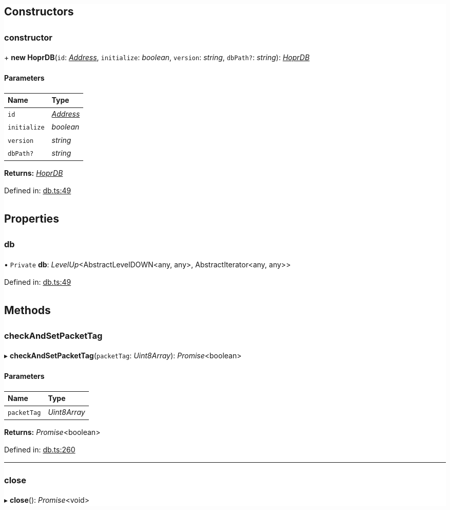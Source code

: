 ## Constructors

### constructor

\+ **new HoprDB**(`id`: [_Address_](address.md), `initialize`: _boolean_, `version`: _string_, `dbPath?`: _string_): [_HoprDB_](hoprdb.md)

#### Parameters

| Name         | Type                    |
| :----------- | :---------------------- |
| `id`         | [_Address_](address.md) |
| `initialize` | _boolean_               |
| `version`    | _string_                |
| `dbPath?`    | _string_                |

**Returns:** [_HoprDB_](hoprdb.md)

Defined in: [db.ts:49](https://github.com/hoprnet/hoprnet/blob/master/packages/utils/src/db.ts#L49)

## Properties

### db

• `Private` **db**: _LevelUp_<AbstractLevelDOWN<any, any\>, AbstractIterator<any, any\>\>

Defined in: [db.ts:49](https://github.com/hoprnet/hoprnet/blob/master/packages/utils/src/db.ts#L49)

## Methods

### checkAndSetPacketTag

▸ **checkAndSetPacketTag**(`packetTag`: _Uint8Array_): _Promise_<boolean\>

#### Parameters

| Name        | Type         |
| :---------- | :----------- |
| `packetTag` | _Uint8Array_ |

**Returns:** _Promise_<boolean\>

Defined in: [db.ts:260](https://github.com/hoprnet/hoprnet/blob/master/packages/utils/src/db.ts#L260)

---

### close

▸ **close**(): _Promise_<void\>
